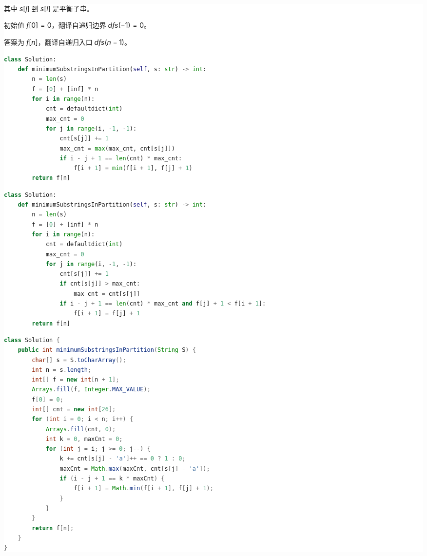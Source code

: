 其中 $s[j]$ 到 $s[i]$ 是平衡子串。

初始值 $f[0]= 0$，翻译自递归边界 $\textit{dfs}(-1) = 0$。

答案为 $f[n]$，翻译自递归入口 $\textit{dfs}(n-1)$。

```py [sol-Python3]
class Solution:
    def minimumSubstringsInPartition(self, s: str) -> int:
        n = len(s)
        f = [0] + [inf] * n
        for i in range(n):
            cnt = defaultdict(int)
            max_cnt = 0
            for j in range(i, -1, -1):
                cnt[s[j]] += 1
                max_cnt = max(max_cnt, cnt[s[j]])
                if i - j + 1 == len(cnt) * max_cnt:
                    f[i + 1] = min(f[i + 1], f[j] + 1)
        return f[n]
```

```py [sol-Python3 写法二]
class Solution:
    def minimumSubstringsInPartition(self, s: str) -> int:
        n = len(s)
        f = [0] + [inf] * n
        for i in range(n):
            cnt = defaultdict(int)
            max_cnt = 0
            for j in range(i, -1, -1):
                cnt[s[j]] += 1
                if cnt[s[j]] > max_cnt:
                    max_cnt = cnt[s[j]]
                if i - j + 1 == len(cnt) * max_cnt and f[j] + 1 < f[i + 1]:
                    f[i + 1] = f[j] + 1
        return f[n]
```

```java [sol-Java]
class Solution {
    public int minimumSubstringsInPartition(String S) {
        char[] s = S.toCharArray();
        int n = s.length;
        int[] f = new int[n + 1];
        Arrays.fill(f, Integer.MAX_VALUE);
        f[0] = 0;
        int[] cnt = new int[26];
        for (int i = 0; i < n; i++) {
            Arrays.fill(cnt, 0);
            int k = 0, maxCnt = 0;
            for (int j = i; j >= 0; j--) {
                k += cnt[s[j] - 'a']++ == 0 ? 1 : 0;
                maxCnt = Math.max(maxCnt, cnt[s[j] - 'a']);
                if (i - j + 1 == k * maxCnt) {
                    f[i + 1] = Math.min(f[i + 1], f[j] + 1);
                }
            }
        }
        return f[n];
    }
}
```
